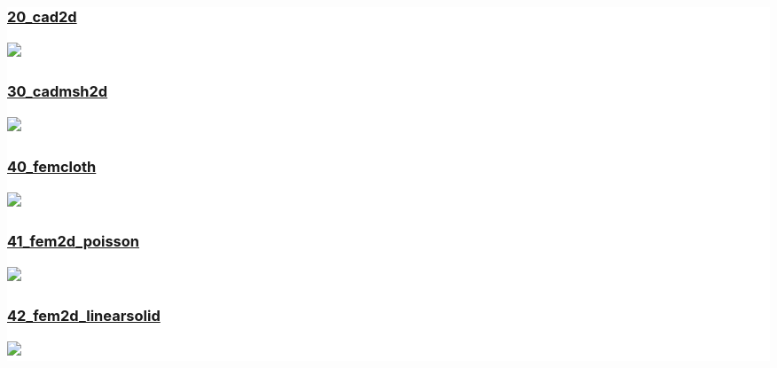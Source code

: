 ### [20_cad2d](20_cad2d)
<img src="20_cad2d/thumbnail.png" width=200px>

### [30_cadmsh2d](30_cadmsh2d)
<img src="30_cadmsh2d/thumbnail.png" width=200px>

### [40_femcloth](40_femcloth)
<img src="40_femcloth/thumbnail.png" width=200px>

### [41_fem2d_poisson](41_fem2d_poisson)
<img src="41_fem2d_poisson/thumbnail.png" width=200px>

### [42_fem2d_linearsolid](42_fem2d_linearsolid)
<img src="42_fem2d_linearsolid/thumbnail.png" width=200px>

